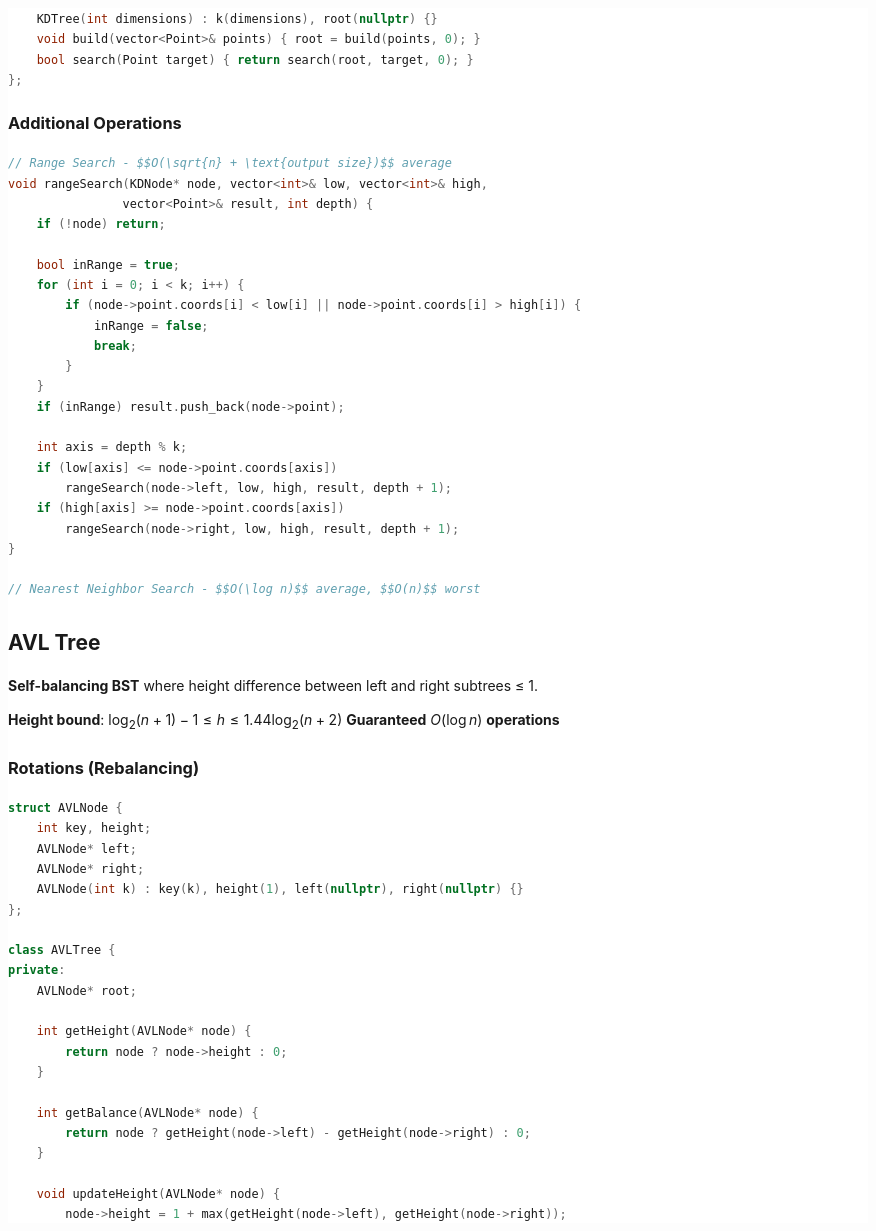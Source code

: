 ```cpp
    KDTree(int dimensions) : k(dimensions), root(nullptr) {}
    void build(vector<Point>& points) { root = build(points, 0); }
    bool search(Point target) { return search(root, target, 0); }
};
```

### Additional Operations

```cpp
// Range Search - $$O(\sqrt{n} + \text{output size})$$ average
void rangeSearch(KDNode* node, vector<int>& low, vector<int>& high,
                vector<Point>& result, int depth) {
    if (!node) return;

    bool inRange = true;
    for (int i = 0; i < k; i++) {
        if (node->point.coords[i] < low[i] || node->point.coords[i] > high[i]) {
            inRange = false;
            break;
        }
    }
    if (inRange) result.push_back(node->point);

    int axis = depth % k;
    if (low[axis] <= node->point.coords[axis])
        rangeSearch(node->left, low, high, result, depth + 1);
    if (high[axis] >= node->point.coords[axis])
        rangeSearch(node->right, low, high, result, depth + 1);
}

// Nearest Neighbor Search - $$O(\log n)$$ average, $$O(n)$$ worst
```

## AVL Tree

**Self-balancing BST** where height difference between left and right subtrees ≤ 1.

**Height bound**: $\log_2(n + 1) - 1 \leq h \leq 1.44 \log_2(n + 2)$
**Guaranteed** $O(\log n)$ **operations**

### Rotations (Rebalancing)

```cpp
struct AVLNode {
    int key, height;
    AVLNode* left;
    AVLNode* right;
    AVLNode(int k) : key(k), height(1), left(nullptr), right(nullptr) {}
};

class AVLTree {
private:
    AVLNode* root;

    int getHeight(AVLNode* node) {
        return node ? node->height : 0;
    }

    int getBalance(AVLNode* node) {
        return node ? getHeight(node->left) - getHeight(node->right) : 0;
    }

    void updateHeight(AVLNode* node) {
        node->height = 1 + max(getHeight(node->left), getHeight(node->right));
```